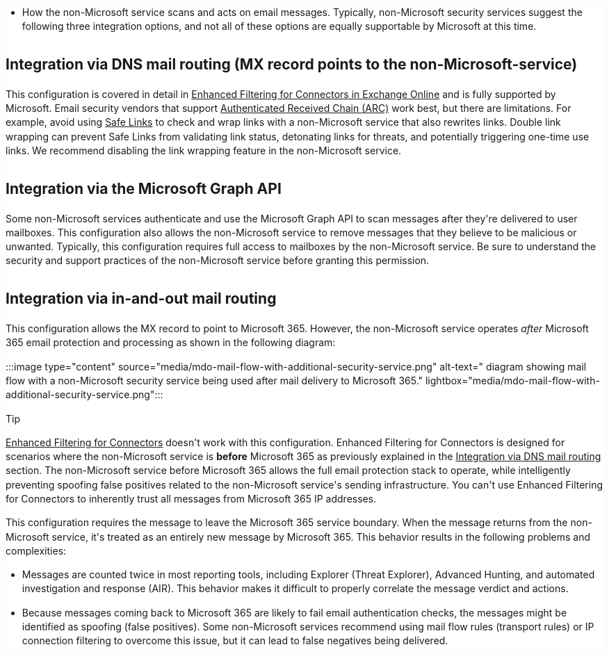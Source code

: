 - How the non-Microsoft service scans and acts on email messages. Typically, non-Microsoft security services suggest the following three integration options, and not all of these options are equally supportable by Microsoft at this time.

## Integration via DNS mail routing (MX record points to the non-Microsoft-service)

This configuration is covered in detail in [Enhanced Filtering for Connectors in Exchange Online](/Exchange/mail-flow-best-practices/use-connectors-to-configure-mail-flow/enhanced-filtering-for-connectors) and is fully supported by Microsoft. Email security vendors that support [Authenticated Received Chain (ARC)](email-authentication-arc-configure.md) work best, but there are limitations. For example, avoid using [Safe Links](safe-links-about.md) to check and wrap links with a non-Microsoft service that also rewrites links. Double link wrapping can prevent Safe Links from validating link status, detonating links for threats, and potentially triggering one-time use links. We recommend disabling the link wrapping feature in the non-Microsoft service.

## Integration via the Microsoft Graph API

Some non-Microsoft services authenticate and use the Microsoft Graph API to scan messages after they're delivered to user mailboxes. This configuration also allows the non-Microsoft service to remove messages that they believe to be malicious or unwanted. Typically, this configuration requires full access to mailboxes by the non-Microsoft service. Be sure to understand the security and support practices of the non-Microsoft service before granting this permission.

## Integration via in-and-out mail routing

This configuration allows the MX record to point to Microsoft 365. However, the non-Microsoft service operates *after* Microsoft 365 email protection and processing as shown in the following diagram:

:::image type="content" source="media/mdo-mail-flow-with-additional-security-service.png" alt-text=" diagram showing mail flow with a non-Microsoft security service being used after mail delivery to Microsoft 365." lightbox="media/mdo-mail-flow-with-additional-security-service.png":::

> [!TIP]
> [Enhanced Filtering for Connectors](/Exchange/mail-flow-best-practices/use-connectors-to-configure-mail-flow/enhanced-filtering-for-connectors) doesn't work with this configuration. Enhanced Filtering for Connectors is designed for scenarios where the non-Microsoft service is **before** Microsoft 365 as previously explained in the [Integration via DNS mail routing](#integration-via-dns-mail-routing-mx-record-points-to-the-non-microsoft-service) section. The non-Microsoft service before Microsoft 365 allows the full email protection stack to operate, while intelligently preventing spoofing false positives related to the non-Microsoft service's sending infrastructure. You can't use Enhanced Filtering for Connectors to inherently trust all messages from Microsoft 365 IP addresses.

This configuration requires the message to leave the Microsoft 365 service boundary. When the message returns from the non-Microsoft service, it's treated as an entirely new message by Microsoft 365. This behavior results in the following problems and complexities:

- Messages are counted twice in most reporting tools, including Explorer (Threat Explorer), Advanced Hunting, and automated investigation and response (AIR). This behavior makes it difficult to properly correlate the message verdict and actions.

- Because messages coming back to Microsoft 365 are likely to fail email authentication checks, the messages might be identified as spoofing (false positives). Some non-Microsoft services recommend using mail flow rules (transport rules) or IP connection filtering to overcome this issue, but it can lead to false negatives being delivered.
